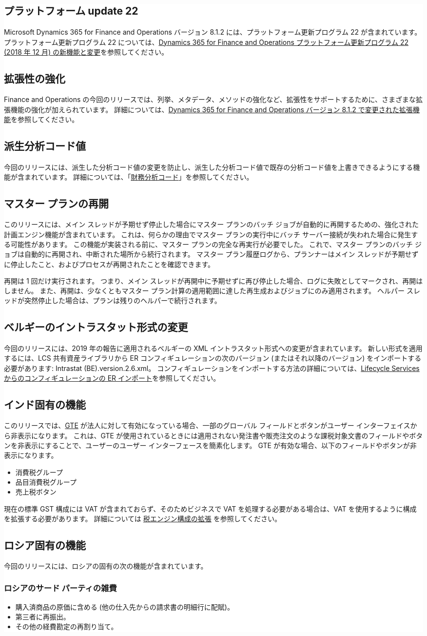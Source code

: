 ## <a name="platform-update-22"></a>プラットフォーム update 22

Microsoft Dynamics 365 for Finance and Operations バージョン 8.1.2 には、プラットフォーム更新プログラム 22 が含まれています。 プラットフォーム更新プログラム 22 については、[Dynamics 365 for Finance and Operations プラットフォーム更新プログラム 22 (2018 年 12 月) の新機能と変更](whats-new-platform-update-22.md)を参照してください。

## <a name="extensibility-enhancements"></a>拡張性の強化

Finance and Operations の今回のリリースでは、列挙、メタデータ、メソッドの強化など、拡張性をサポートするために、さまざまな拡張機能の強化が加えられています。 詳細については、[Dynamics 365 for Finance and Operations バージョン 8.1.2 で変更された拡張機能](../../dev-itpro/extensibility/extensibility-changes-812.md)を参照してください。

## <a name="derived-dimension-values"></a>派生分析コード値

今回のリリースには、派生した分析コード値の変更を防止し、派生した分析コード値で既存の分析コード値を上書きできるようにする機能が含まれています。 詳細については、「[財務分析コード](../../../finance/general-ledger/financial-dimensions.md)」を参照してください。

## <a name="resume-master-planning"></a>マスター プランの再開
このリリースには、メイン スレッドが予期せず停止した場合にマスター プランのバッチ ジョブが自動的に再開するための、強化された計画エンジン機能が含まれています。 これは、何らかの理由でマスター プランの実行中にバッチ サーバー接続が失われた場合に発生する可能性があります。 この機能が実装される前に、マスター プランの完全な再実行が必要でした。 これで、マスター プランのバッチ ジョブは自動的に再開され、中断された場所から続行されます。 マスター プラン履歴ログから、プランナーはメイン スレッドが予期せずに停止したこと、およびプロセスが再開されたことを確認できます。

再開は 1 回だけ実行されます。 つまり、メイン スレッドが再開中に予期せずに再び停止した場合、ログに失敗としてマークされ、再開はしません。 また、再開は、少なくともマスター プラン計算の適用範囲に達した再生成およびジョブにのみ適用されます。 ヘルパー スレッドが突然停止した場合は、プランは残りのヘルパーで続行されます。

## <a name="intrastat-format-changes-for-belgium"></a>ベルギーのイントラスタット形式の変更
今回のリリースには、2019 年の報告に適用されるベルギーの XML イントラスタット形式への変更が含まれています。 新しい形式を適用するには、LCS 共有資産ライブラリから ER コンフィギュレーションの次のバージョン (またはそれ以降のバージョン) をインポートする必要があります: Intrastat (BE).version.2.6.xml。 コンフィギュレーションをインポートする方法の詳細については、[Lifecycle Services からのコンフィギュレーションの ER インポート](../../dev-itpro/analytics/tasks/er-import-configuration-lifecycle-services.md)を参照してください。 

## <a name="india-specific-features"></a>インド固有の機能
このリリースでは、[GTE](../../../finance/general-ledger/tax-engine.md) が法人に対して有効になっている場合、一部のグローバル フィールドとボタンがユーザー インターフェイスから非表示になります。 これは、GTE が使用されているときには適用されない発注書や販売注文のような課税対象文書のフィールドやボタンを非表示にすることで、ユーザーのユーザー インターフェースを簡素化します。 GTE が有効な場合、以下のフィールドやボタンが非表示になります。

 - 消費税グループ
 - 品目消費税グループ
 - 売上税ボタン
 
現在の標準 GST 構成には VAT が含まれておらず、そのためビジネスで VAT を処理する必要がある場合は、VAT を使用するように構成を拡張する必要があります。 詳細については [税エンジン構成の拡張](../../../finance/general-ledger/extend-tax-engine-configurations.md) を参照してください。

## <a name="russian-specific-features"></a>ロシア固有の機能
今回のリリースには、ロシアの固有の次の機能が含まれています。

### <a name="third-party-miscellaneous-charges-for-russia"></a>ロシアのサード パーティの雑費
- 購入済商品の原価に含める (他の仕入先からの請求書の明細行に配賦)。 
- 第三者に再振出。 
- その他の経費勘定の再割り当て。
